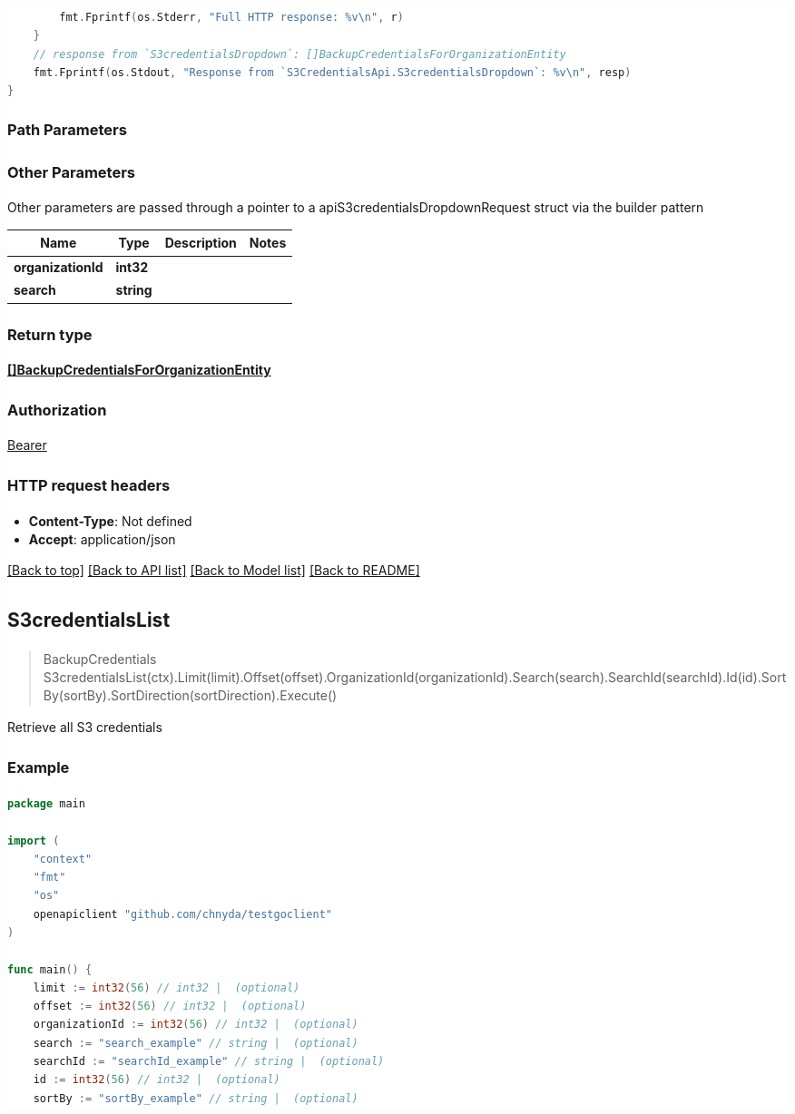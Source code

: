 ```go
        fmt.Fprintf(os.Stderr, "Full HTTP response: %v\n", r)
    }
    // response from `S3credentialsDropdown`: []BackupCredentialsForOrganizationEntity
    fmt.Fprintf(os.Stdout, "Response from `S3CredentialsApi.S3credentialsDropdown`: %v\n", resp)
}
```

### Path Parameters



### Other Parameters

Other parameters are passed through a pointer to a apiS3credentialsDropdownRequest struct via the builder pattern


Name | Type | Description  | Notes
------------- | ------------- | ------------- | -------------
 **organizationId** | **int32** |  | 
 **search** | **string** |  | 

### Return type

[**[]BackupCredentialsForOrganizationEntity**](BackupCredentialsForOrganizationEntity.md)

### Authorization

[Bearer](../README.md#Bearer)

### HTTP request headers

- **Content-Type**: Not defined
- **Accept**: application/json

[[Back to top]](#) [[Back to API list]](../README.md#documentation-for-api-endpoints)
[[Back to Model list]](../README.md#documentation-for-models)
[[Back to README]](../README.md)


## S3credentialsList

> BackupCredentials S3credentialsList(ctx).Limit(limit).Offset(offset).OrganizationId(organizationId).Search(search).SearchId(searchId).Id(id).SortBy(sortBy).SortDirection(sortDirection).Execute()

Retrieve all S3 credentials

### Example

```go
package main

import (
    "context"
    "fmt"
    "os"
    openapiclient "github.com/chnyda/testgoclient"
)

func main() {
    limit := int32(56) // int32 |  (optional)
    offset := int32(56) // int32 |  (optional)
    organizationId := int32(56) // int32 |  (optional)
    search := "search_example" // string |  (optional)
    searchId := "searchId_example" // string |  (optional)
    id := int32(56) // int32 |  (optional)
    sortBy := "sortBy_example" // string |  (optional)
```
